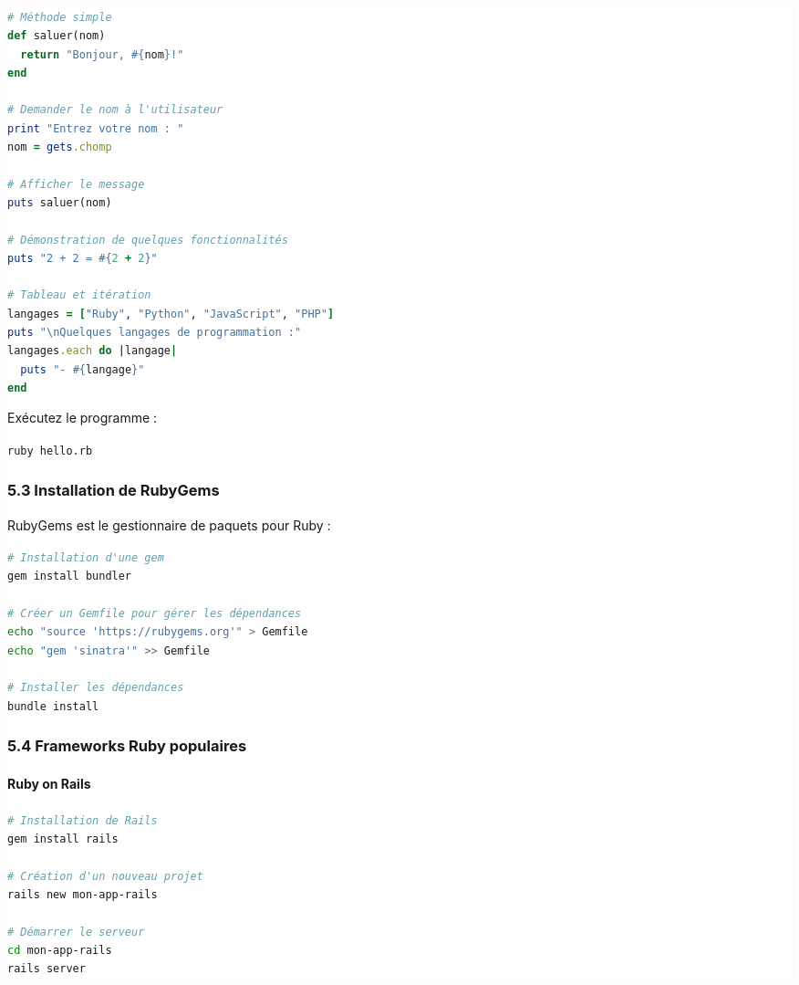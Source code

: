 ```ruby
# Méthode simple
def saluer(nom)
  return "Bonjour, #{nom}!"
end

# Demander le nom à l'utilisateur
print "Entrez votre nom : "
nom = gets.chomp

# Afficher le message
puts saluer(nom)

# Démonstration de quelques fonctionnalités
puts "2 + 2 = #{2 + 2}"

# Tableau et itération
langages = ["Ruby", "Python", "JavaScript", "PHP"]
puts "\nQuelques langages de programmation :"
langages.each do |langage|
  puts "- #{langage}"
end
```

Exécutez le programme :

```bash
ruby hello.rb
```

### 5.3 Installation de RubyGems

RubyGems est le gestionnaire de paquets pour Ruby :

```bash
# Installation d'une gem
gem install bundler

# Créer un Gemfile pour gérer les dépendances
echo "source 'https://rubygems.org'" > Gemfile
echo "gem 'sinatra'" >> Gemfile

# Installer les dépendances
bundle install
```

### 5.4 Frameworks Ruby populaires

#### Ruby on Rails

```bash
# Installation de Rails
gem install rails

# Création d'un nouveau projet
rails new mon-app-rails

# Démarrer le serveur
cd mon-app-rails
rails server
```
